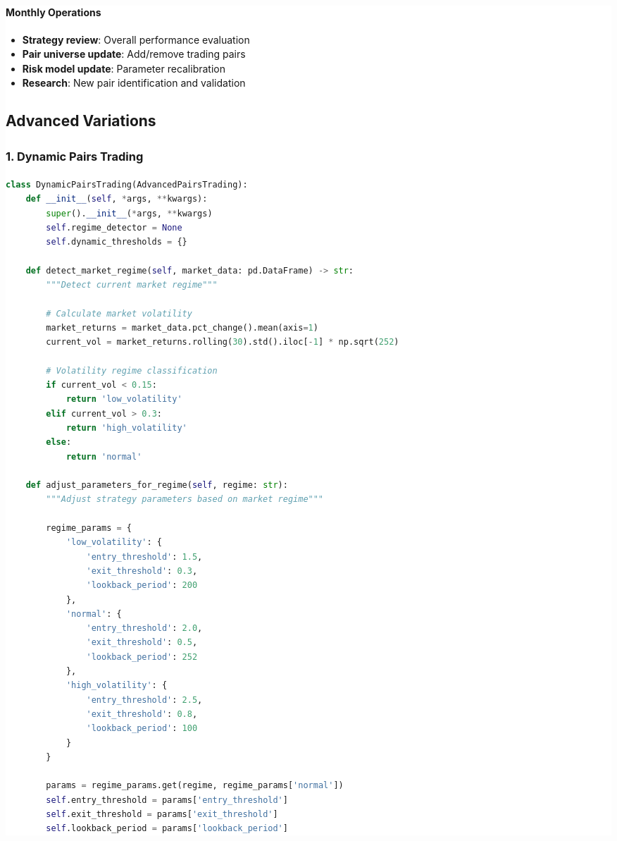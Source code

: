 #### **Monthly Operations**
- **Strategy review**: Overall performance evaluation
- **Pair universe update**: Add/remove trading pairs
- **Risk model update**: Parameter recalibration
- **Research**: New pair identification and validation

## Advanced Variations

### 1. Dynamic Pairs Trading

```python
class DynamicPairsTrading(AdvancedPairsTrading):
    def __init__(self, *args, **kwargs):
        super().__init__(*args, **kwargs)
        self.regime_detector = None
        self.dynamic_thresholds = {}
    
    def detect_market_regime(self, market_data: pd.DataFrame) -> str:
        """Detect current market regime"""
        
        # Calculate market volatility
        market_returns = market_data.pct_change().mean(axis=1)
        current_vol = market_returns.rolling(30).std().iloc[-1] * np.sqrt(252)
        
        # Volatility regime classification
        if current_vol < 0.15:
            return 'low_volatility'
        elif current_vol > 0.3:
            return 'high_volatility'
        else:
            return 'normal'
    
    def adjust_parameters_for_regime(self, regime: str):
        """Adjust strategy parameters based on market regime"""
        
        regime_params = {
            'low_volatility': {
                'entry_threshold': 1.5,
                'exit_threshold': 0.3,
                'lookback_period': 200
            },
            'normal': {
                'entry_threshold': 2.0,
                'exit_threshold': 0.5,
                'lookback_period': 252
            },
            'high_volatility': {
                'entry_threshold': 2.5,
                'exit_threshold': 0.8,
                'lookback_period': 100
            }
        }
        
        params = regime_params.get(regime, regime_params['normal'])
        self.entry_threshold = params['entry_threshold']
        self.exit_threshold = params['exit_threshold']
        self.lookback_period = params['lookback_period']
```
